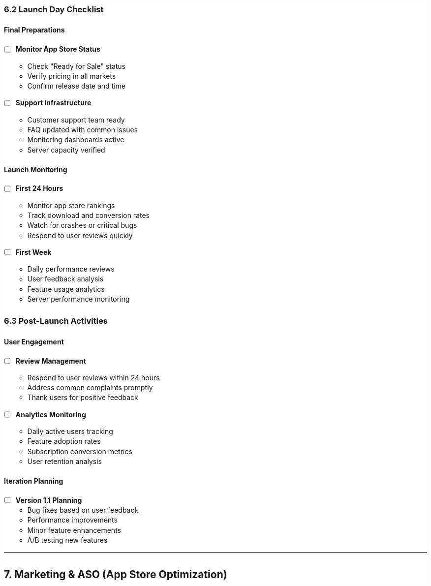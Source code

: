 ### 6.2 Launch Day Checklist

#### Final Preparations
- [ ] **Monitor App Store Status**
  - Check "Ready for Sale" status
  - Verify pricing in all markets
  - Confirm release date and time

- [ ] **Support Infrastructure**
  - Customer support team ready
  - FAQ updated with common issues
  - Monitoring dashboards active
  - Server capacity verified

#### Launch Monitoring
- [ ] **First 24 Hours**
  - Monitor app store rankings
  - Track download and conversion rates
  - Watch for crashes or critical bugs
  - Respond to user reviews quickly

- [ ] **First Week**
  - Daily performance reviews
  - User feedback analysis
  - Feature usage analytics
  - Server performance monitoring

### 6.3 Post-Launch Activities

#### User Engagement
- [ ] **Review Management**
  - Respond to user reviews within 24 hours
  - Address common complaints promptly
  - Thank users for positive feedback

- [ ] **Analytics Monitoring**
  - Daily active users tracking
  - Feature adoption rates
  - Subscription conversion metrics
  - User retention analysis

#### Iteration Planning
- [ ] **Version 1.1 Planning**
  - Bug fixes based on user feedback
  - Performance improvements
  - Minor feature enhancements
  - A/B testing new features

---

## 7. Marketing & ASO (App Store Optimization)

